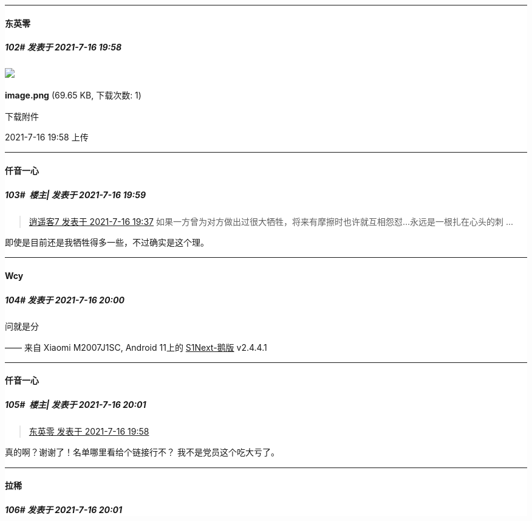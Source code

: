 
*****

####  东英零  
##### 102#       发表于 2021-7-16 19:58


<img src="https://img.saraba1st.com/forum/202107/16/195849rlzwkf5wdtm4dk5m.png" referrerpolicy="no-referrer">


<strong>image.png</strong> (69.65 KB, 下载次数: 1)

下载附件

2021-7-16 19:58 上传


*****

####  仟音一心  
##### 103#         楼主| 发表于 2021-7-16 19:59


<blockquote><a href="httphttps://bbs.saraba1st.com/2b/forum.php?mod=redirect&amp;goto=findpost&amp;pid=51985669&amp;ptid=2015855" target="_blank">逍遥客7 发表于 2021-7-16 19:37</a>
如果一方曾为对方做出过很大牺牲，将来有摩擦时也许就互相怨怼…永远是一根扎在心头的刺 ...</blockquote>
即使是目前还是我牺牲得多一些，不过确实是这个理。


*****

####  Wcy  
##### 104#       发表于 2021-7-16 20:00


问就是分

—— 来自 Xiaomi M2007J1SC, Android 11上的 [S1Next-鹅版](https://github.com/ykrank/S1-Next/releases) v2.4.4.1


*****

####  仟音一心  
##### 105#         楼主| 发表于 2021-7-16 20:01


<blockquote><a href="httphttps://bbs.saraba1st.com/2b/forum.php?mod=redirect&amp;goto=findpost&amp;pid=51985909&amp;ptid=2015855" target="_blank">东英零 发表于 2021-7-16 19:58</a></blockquote>
真的啊？谢谢了！名单哪里看给个链接行不？
我不是党员这个吃大亏了。


*****

####  拉稀  
##### 106#       发表于 2021-7-16 20:01

